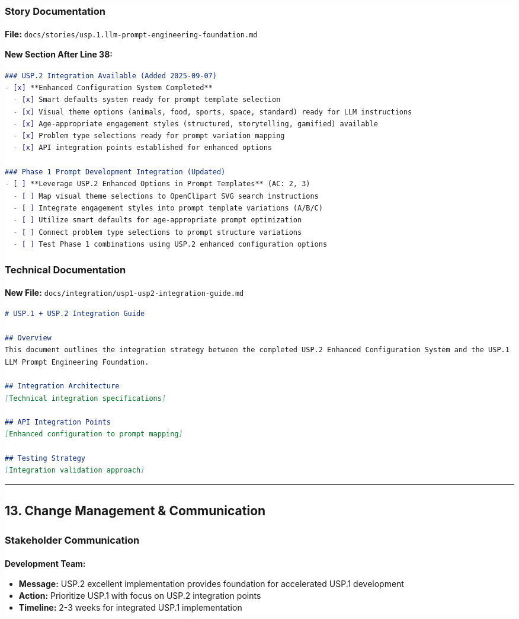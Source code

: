 ### Story Documentation

**File:** `docs/stories/usp.1.llm-prompt-engineering-foundation.md`

**New Section After Line 38:**
```markdown
### USP.2 Integration Available (Added 2025-09-07)
- [x] **Enhanced Configuration System Completed**
  - [x] Smart defaults system ready for prompt template selection
  - [x] Visual theme options (animals, food, sports, space, standard) ready for LLM instructions
  - [x] Age-appropriate engagement styles (structured, storytelling, gamified) available
  - [x] Problem type selections ready for prompt variation mapping
  - [x] API integration points established for enhanced options

### Phase 1 Prompt Development Integration (Updated)
- [ ] **Leverage USP.2 Enhanced Options in Prompt Templates** (AC: 2, 3)
  - [ ] Map visual theme selections to OpenClipart SVG search instructions
  - [ ] Integrate engagement styles into prompt template variations (A/B/C) 
  - [ ] Utilize smart defaults for age-appropriate prompt optimization
  - [ ] Connect problem type selections to prompt structure variations
  - [ ] Test Phase 1 combinations using USP.2 enhanced configuration options
```

### Technical Documentation

**New File:** `docs/integration/usp1-usp2-integration-guide.md`
```markdown
# USP.1 + USP.2 Integration Guide

## Overview
This document outlines the integration strategy between the completed USP.2 Enhanced Configuration System and the USP.1 LLM Prompt Engineering Foundation.

## Integration Architecture
[Technical integration specifications]

## API Integration Points  
[Enhanced configuration to prompt mapping]

## Testing Strategy
[Integration validation approach]
```

---

## 13. Change Management & Communication

### Stakeholder Communication

**Development Team:**
- **Message:** USP.2 excellent implementation provides foundation for accelerated USP.1 development
- **Action:** Prioritize USP.1 with focus on USP.2 integration points
- **Timeline:** 2-3 weeks for integrated USP.1 implementation

